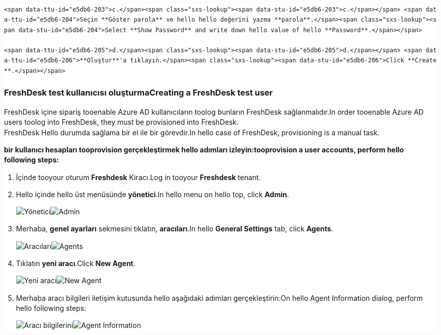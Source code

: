     <span data-ttu-id="e5db6-203">c.</span><span class="sxs-lookup"><span data-stu-id="e5db6-203">c.</span></span> <span data-ttu-id="e5db6-204">Seçin **Göster parola** ve hello hello değerini yazma **parola**.</span><span class="sxs-lookup"><span data-stu-id="e5db6-204">Select **Show Password** and write down hello value of hello **Password**.</span></span>

    <span data-ttu-id="e5db6-205">d.</span><span class="sxs-lookup"><span data-stu-id="e5db6-205">d.</span></span> <span data-ttu-id="e5db6-206">**Oluştur**'a tıklayın.</span><span class="sxs-lookup"><span data-stu-id="e5db6-206">Click **Create**.</span></span>
 
### <a name="creating-a-freshdesk-test-user"></a><span data-ttu-id="e5db6-207">FreshDesk test kullanıcısı oluşturma</span><span class="sxs-lookup"><span data-stu-id="e5db6-207">Creating a FreshDesk test user</span></span>

<span data-ttu-id="e5db6-208">FreshDesk içine sipariş tooenable Azure AD kullanıcıların toolog bunların FreshDesk sağlanmalıdır.</span><span class="sxs-lookup"><span data-stu-id="e5db6-208">In order tooenable Azure AD users toolog into FreshDesk, they must be provisioned into FreshDesk.</span></span>  
<span data-ttu-id="e5db6-209">FreshDesk Hello durumda sağlama bir el ile bir görevdir.</span><span class="sxs-lookup"><span data-stu-id="e5db6-209">In hello case of FreshDesk, provisioning is a manual task.</span></span>

<span data-ttu-id="e5db6-210">**bir kullanıcı hesapları tooprovision gerçekleştirmek hello adımları izleyin:**</span><span class="sxs-lookup"><span data-stu-id="e5db6-210">**tooprovision a user accounts, perform hello following steps:**</span></span>

1. <span data-ttu-id="e5db6-211">İçinde tooyour oturum **Freshdesk** Kiracı.</span><span class="sxs-lookup"><span data-stu-id="e5db6-211">Log in tooyour **Freshdesk** tenant.</span></span>
2. <span data-ttu-id="e5db6-212">Hello içinde hello üst menüsünde **yönetici**.</span><span class="sxs-lookup"><span data-stu-id="e5db6-212">In hello menu on hello top, click **Admin**.</span></span>
   
   <span data-ttu-id="e5db6-213">![Yönetici](./media/active-directory-saas-freshdesk-tutorial/IC776772.png "yönetici")</span><span class="sxs-lookup"><span data-stu-id="e5db6-213">![Admin](./media/active-directory-saas-freshdesk-tutorial/IC776772.png "Admin")</span></span>

3. <span data-ttu-id="e5db6-214">Merhaba, **genel ayarları** sekmesini tıklatın, **aracıları**.</span><span class="sxs-lookup"><span data-stu-id="e5db6-214">In hello **General Settings** tab, click **Agents**.</span></span>
   
   <span data-ttu-id="e5db6-215">![Aracıları](./media/active-directory-saas-freshdesk-tutorial/IC776773.png "aracıları")</span><span class="sxs-lookup"><span data-stu-id="e5db6-215">![Agents](./media/active-directory-saas-freshdesk-tutorial/IC776773.png "Agents")</span></span>

4. <span data-ttu-id="e5db6-216">Tıklatın **yeni aracı**.</span><span class="sxs-lookup"><span data-stu-id="e5db6-216">Click **New Agent**.</span></span>
   
    <span data-ttu-id="e5db6-217">![Yeni aracı](./media/active-directory-saas-freshdesk-tutorial/IC776774.png "yeni aracı")</span><span class="sxs-lookup"><span data-stu-id="e5db6-217">![New Agent](./media/active-directory-saas-freshdesk-tutorial/IC776774.png "New Agent")</span></span>

5. <span data-ttu-id="e5db6-218">Merhaba aracı bilgileri iletişim kutusunda hello aşağıdaki adımları gerçekleştirin:</span><span class="sxs-lookup"><span data-stu-id="e5db6-218">On hello Agent Information dialog, perform hello following steps:</span></span>
   
   <span data-ttu-id="e5db6-219">![Aracı bilgilerini](./media/active-directory-saas-freshdesk-tutorial/IC776775.png "aracısı bilgileri")</span><span class="sxs-lookup"><span data-stu-id="e5db6-219">![Agent Information](./media/active-directory-saas-freshdesk-tutorial/IC776775.png "Agent Information")</span></span>
   
